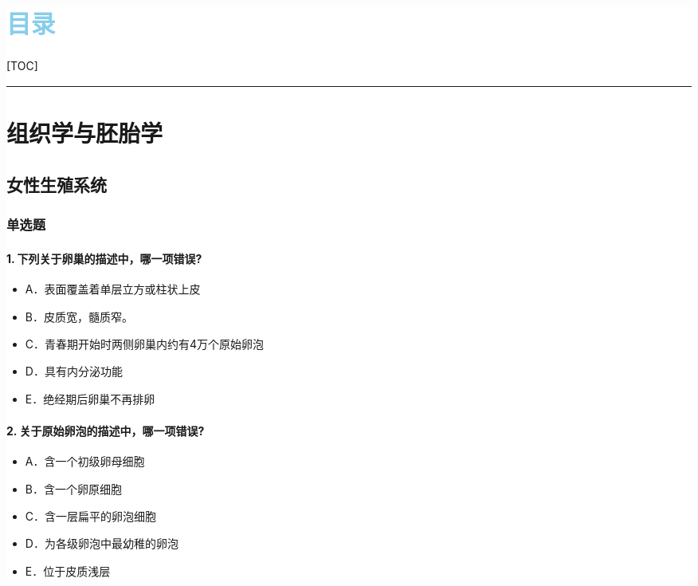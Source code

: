 
<h1 style="font-size:2.2em;color:skyblue;text-align:left">目录</h1>

[TOC]

---






























# 组织学与胚胎学

## 女性生殖系统

### 单选题

#### 1. 下列关于卵巢的描述中，哪一项错误?

* A．表面覆盖着单层立方或柱状上皮

* B．皮质宽，髓质窄。

* C．青春期开始时两侧卵巢内约有4万个原始卵泡

* D．具有内分泌功能

* E．绝经期后卵巢不再排卵







#### 2. 关于原始卵泡的描述中，哪一项错误?

* A．含一个初级卵母细胞

* B．含一个卵原细胞

* C．含一层扁平的卵泡细胞

* D．为各级卵泡中最幼稚的卵泡

* E．位于皮质浅层
